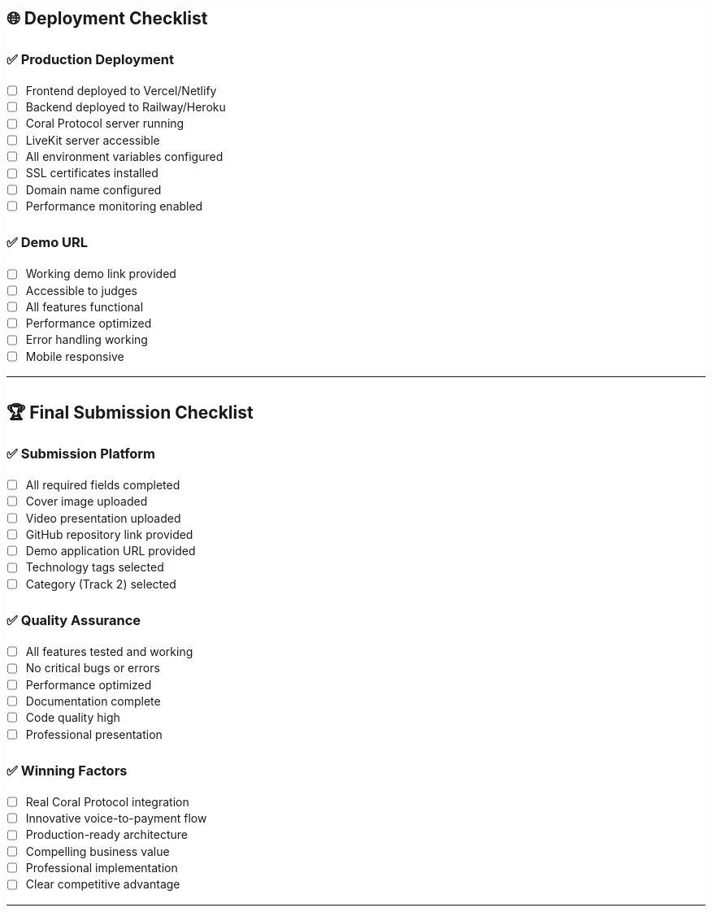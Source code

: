 
## 🌐 **Deployment Checklist**

### **✅ Production Deployment**
- [ ] Frontend deployed to Vercel/Netlify
- [ ] Backend deployed to Railway/Heroku
- [ ] Coral Protocol server running
- [ ] LiveKit server accessible
- [ ] All environment variables configured
- [ ] SSL certificates installed
- [ ] Domain name configured
- [ ] Performance monitoring enabled

### **✅ Demo URL**
- [ ] Working demo link provided
- [ ] Accessible to judges
- [ ] All features functional
- [ ] Performance optimized
- [ ] Error handling working
- [ ] Mobile responsive

---

## 🏆 **Final Submission Checklist**

### **✅ Submission Platform**
- [ ] All required fields completed
- [ ] Cover image uploaded
- [ ] Video presentation uploaded
- [ ] GitHub repository link provided
- [ ] Demo application URL provided
- [ ] Technology tags selected
- [ ] Category (Track 2) selected

### **✅ Quality Assurance**
- [ ] All features tested and working
- [ ] No critical bugs or errors
- [ ] Performance optimized
- [ ] Documentation complete
- [ ] Code quality high
- [ ] Professional presentation

### **✅ Winning Factors**
- [ ] Real Coral Protocol integration
- [ ] Innovative voice-to-payment flow
- [ ] Production-ready architecture
- [ ] Compelling business value
- [ ] Professional implementation
- [ ] Clear competitive advantage

---
